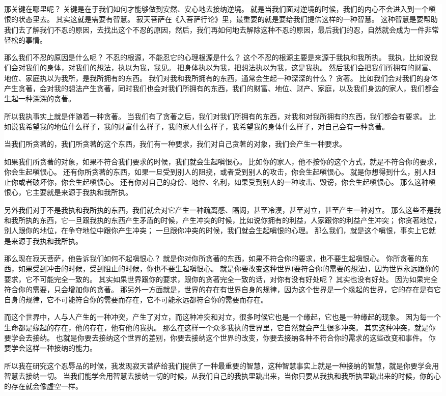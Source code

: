 那关键在哪里呢？
关键是在于我们如何才能够做到安然、安心地去接纳逆境。
就是当我们面对逆境的时候，我们的内心不会进入到一个嗔恨的状态里去。
其实这就是需要有智慧。
寂天菩萨在《入菩萨行论》里，最重要的就是要给我们提供这样的一种智慧。
这种智慧是要帮助我们去了解我们不忍的原因，去找出这个不忍的原因，然后，我们再如何地去解除这种不忍的原因，最后我们的忍，自然就会成为一件非常轻松的事情。

那么我们不忍的原因是什么呢？
不忍的根源，不能忍它的心理根源是什么？
这个不忍的根源主要是来源于我执和我所执。
我执，比如说我们会对我们的身体，对我们的想法，执以为我，我见。
把身体执以为我，把想法执以为我，这是我执。
然后我们会把我们所拥有的财富、地位、家庭执以为我所，是我所拥有的东西。
我们对我和我所拥有的东西，通常会生起一种深深的什么？
贪著。
比如我们会对我们的身体产生贪著，会对我的想法产生贪著，同时我们也会对我们所拥有的东西，我们的财富、地位、财产、家庭，以及我们身边的家人，我们都会生起一种深深的贪著。

所以我执事实上就是伴随着一种贪著。
当我们有了贪著之后，我们对我们所拥有的东西，对我和对我所拥有的东西，我们都会有要求。
比如说我希望我的地位什么样子，我的财富什么样子，我的家人什么样子，我希望我的身体什么样子，对自己会有一种贪著。

当我们所贪著的，我们所贪著的这个东西，我们有一种要求，我们对自己贪著的对象，我们会产生一种要求。

如果我们所贪著的对象，如果不符合我们要求的时候，我们就会生起嗔恨心。
比如你的家人，他不按你的这个方式，就是不符合你的要求，你会生起嗔恨心。
还有你所贪著的东西，如果一旦受到别人的阻挠，或者受到别人的攻击，你会生起嗔恨心。
就是你想得到什么，别人阻止你或者破坏你，你会生起嗔恨心。
还有你对自己的身份、地位、名利，如果受到别人的一种攻击、毁谤，你会生起嗔恨心。
那么这种嗔恨心，它主要就是来源于我执和我所执。

另外我们对于不是我执和我所执的东西，我们就会对它产生一种疏离感、隔阂，甚至冷漠，甚至对立，甚至产生一种对立。
那么这些不是我和我所执的东西，它一旦跟我执的东西产生矛盾的时候，产生冲突的时候，比如说你拥有的利益，人家跟你的利益产生冲突；
你贪著地位，别人跟你的地位，在争夺地位中跟你产生冲突；
一旦跟你冲突的时候，我们就会生起嗔恨的心理。
那么我们，就是这个嗔恨，事实上它就是来源于我执和我所执。

那么现在寂天菩萨，他告诉我们如何不起嗔恨心？
就是你对你所贪著的东西，如果不符合你的要求，也不要生起嗔恨心。
你所贪著的东西，如果受到冲击的时候，受到阻止的时候，你也不要生起嗔恨心。
就是你要改变这种世界(要符合你的需要的想法)，因为世界永远跟你的要求，它不可能完全一致的。
其实如果世界跟你的要求，跟你的贪著完全一致的话，对你有没有好处呢？
其实也没有好处。
因为如果完全符合你的需要，只会增加你的贪著。
那另外一方面就是，世界的存在有世界自身的规律，因为这个世界是一个缘起的世界，它的存在是有它自身的规律，它不可能符合你的需要而存在，它不可能永远都符合你的需要而存在。

而这个世界中，人与人产生的一种冲突，产生了对立，而这种冲突和对立，很多时候它也是一个缘起，它也是一种缘起的现象。
因为每一个生命都是缘起的存在，他的存在，他有他的我执。
那么在这样一个众多我执的世界里，它自然就会产生很多冲突。
其实这种冲突，就是你要学会去接纳。
也就是你要去接纳这个世界的差别，你要去接纳这个世界的改变，你要去接纳各种不符合你的需求的这些改变和事件。
你要学会这样一种接纳的能力。

所以我在研究这个忍辱品的时候，我发现寂天菩萨给我们提供了一种最重要的智慧，这种智慧事实上就是一种接纳的智慧，就是你要学会用智慧去接纳一切。
当我们能学会用智慧去接纳一切的时候，从我们自己的我执里跳出来，当你只要从我执和我所执里跳出来的时候，你的心的存在就会像虚空一样。
